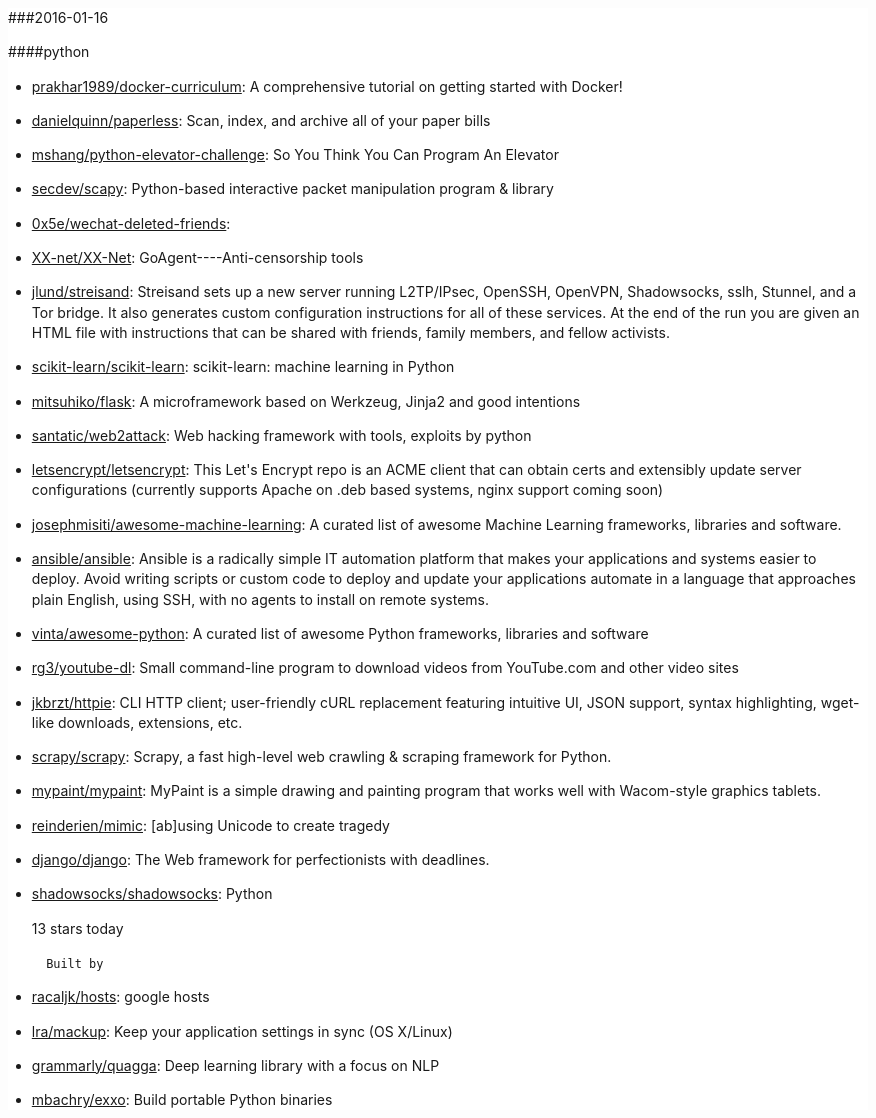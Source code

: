 ###2016-01-16

####python
* [prakhar1989/docker-curriculum](https://github.com/prakhar1989/docker-curriculum): A comprehensive tutorial on getting started with Docker!
* [danielquinn/paperless](https://github.com/danielquinn/paperless): Scan, index, and archive all of your paper bills
* [mshang/python-elevator-challenge](https://github.com/mshang/python-elevator-challenge): So You Think You Can Program An Elevator
* [secdev/scapy](https://github.com/secdev/scapy): Python-based interactive packet manipulation program & library
* [0x5e/wechat-deleted-friends](https://github.com/0x5e/wechat-deleted-friends): 
* [XX-net/XX-Net](https://github.com/XX-net/XX-Net): GoAgent----Anti-censorship tools
* [jlund/streisand](https://github.com/jlund/streisand): Streisand sets up a new server running L2TP/IPsec, OpenSSH, OpenVPN, Shadowsocks, sslh, Stunnel, and a Tor bridge. It also generates custom configuration instructions for all of these services. At the end of the run you are given an HTML file with instructions that can be shared with friends, family members, and fellow activists.
* [scikit-learn/scikit-learn](https://github.com/scikit-learn/scikit-learn): scikit-learn: machine learning in Python
* [mitsuhiko/flask](https://github.com/mitsuhiko/flask): A microframework based on Werkzeug, Jinja2 and good intentions
* [santatic/web2attack](https://github.com/santatic/web2attack): Web hacking framework with tools, exploits by python
* [letsencrypt/letsencrypt](https://github.com/letsencrypt/letsencrypt): This Let's Encrypt repo is an ACME client that can obtain certs and extensibly update server configurations (currently supports Apache on .deb based systems, nginx support coming soon)
* [josephmisiti/awesome-machine-learning](https://github.com/josephmisiti/awesome-machine-learning): A curated list of awesome Machine Learning frameworks, libraries and software.
* [ansible/ansible](https://github.com/ansible/ansible): Ansible is a radically simple IT automation platform that makes your applications and systems easier to deploy. Avoid writing scripts or custom code to deploy and update your applications automate in a language that approaches plain English, using SSH, with no agents to install on remote systems.
* [vinta/awesome-python](https://github.com/vinta/awesome-python): A curated list of awesome Python frameworks, libraries and software
* [rg3/youtube-dl](https://github.com/rg3/youtube-dl): Small command-line program to download videos from YouTube.com and other video sites
* [jkbrzt/httpie](https://github.com/jkbrzt/httpie): CLI HTTP client; user-friendly cURL replacement featuring intuitive UI, JSON support, syntax highlighting, wget-like downloads, extensions, etc.
* [scrapy/scrapy](https://github.com/scrapy/scrapy): Scrapy, a fast high-level web crawling & scraping framework for Python.
* [mypaint/mypaint](https://github.com/mypaint/mypaint): MyPaint is a simple drawing and painting program that works well with Wacom-style graphics tablets.
* [reinderien/mimic](https://github.com/reinderien/mimic): [ab]using Unicode to create tragedy
* [django/django](https://github.com/django/django): The Web framework for perfectionists with deadlines.
* [shadowsocks/shadowsocks](https://github.com/shadowsocks/shadowsocks): Python

      

    13 stars today

    
      
        Built by
* [racaljk/hosts](https://github.com/racaljk/hosts): google hosts
* [lra/mackup](https://github.com/lra/mackup): Keep your application settings in sync (OS X/Linux)
* [grammarly/quagga](https://github.com/grammarly/quagga): Deep learning library with a focus on NLP
* [mbachry/exxo](https://github.com/mbachry/exxo): Build portable Python binaries
